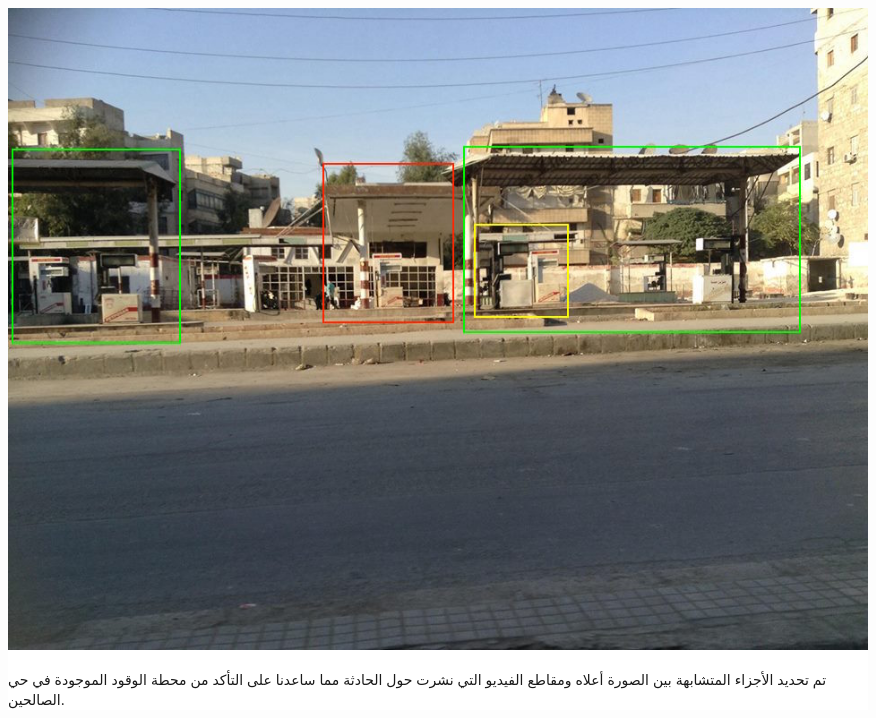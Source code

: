 ![2_gas_station](../../assets/2_gas_station.jpg)

تم تحديد الأجزاء المتشابهة بين الصورة أعلاه ومقاطع الفيديو التي نشرت حول الحادثة مما ساعدنا على التأكد من محطة الوقود الموجودة في حي الصالحين.

